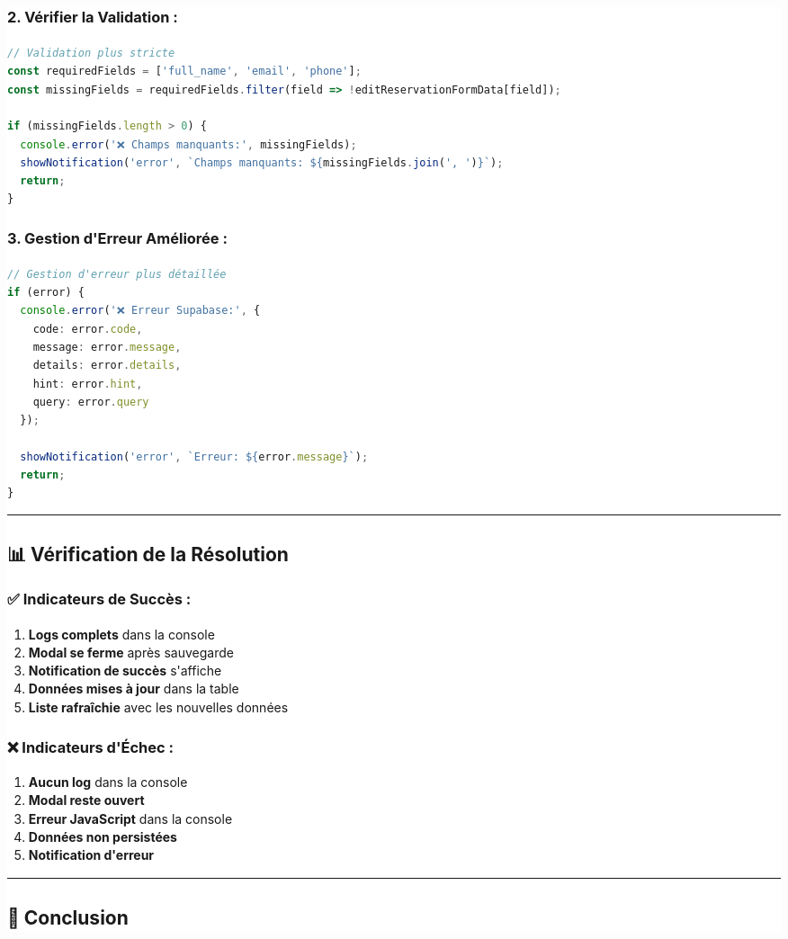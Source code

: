 ### **2. Vérifier la Validation :**
```typescript
// Validation plus stricte
const requiredFields = ['full_name', 'email', 'phone'];
const missingFields = requiredFields.filter(field => !editReservationFormData[field]);

if (missingFields.length > 0) {
  console.error('❌ Champs manquants:', missingFields);
  showNotification('error', `Champs manquants: ${missingFields.join(', ')}`);
  return;
}
```

### **3. Gestion d'Erreur Améliorée :**
```typescript
// Gestion d'erreur plus détaillée
if (error) {
  console.error('❌ Erreur Supabase:', {
    code: error.code,
    message: error.message,
    details: error.details,
    hint: error.hint,
    query: error.query
  });
  
  showNotification('error', `Erreur: ${error.message}`);
  return;
}
```

---

## 📊 **Vérification de la Résolution**

### **✅ Indicateurs de Succès :**
1. **Logs complets** dans la console
2. **Modal se ferme** après sauvegarde
3. **Notification de succès** s'affiche
4. **Données mises à jour** dans la table
5. **Liste rafraîchie** avec les nouvelles données

### **❌ Indicateurs d'Échec :**
1. **Aucun log** dans la console
2. **Modal reste ouvert**
3. **Erreur JavaScript** dans la console
4. **Données non persistées**
5. **Notification d'erreur**

---

## 🎯 **Conclusion**
